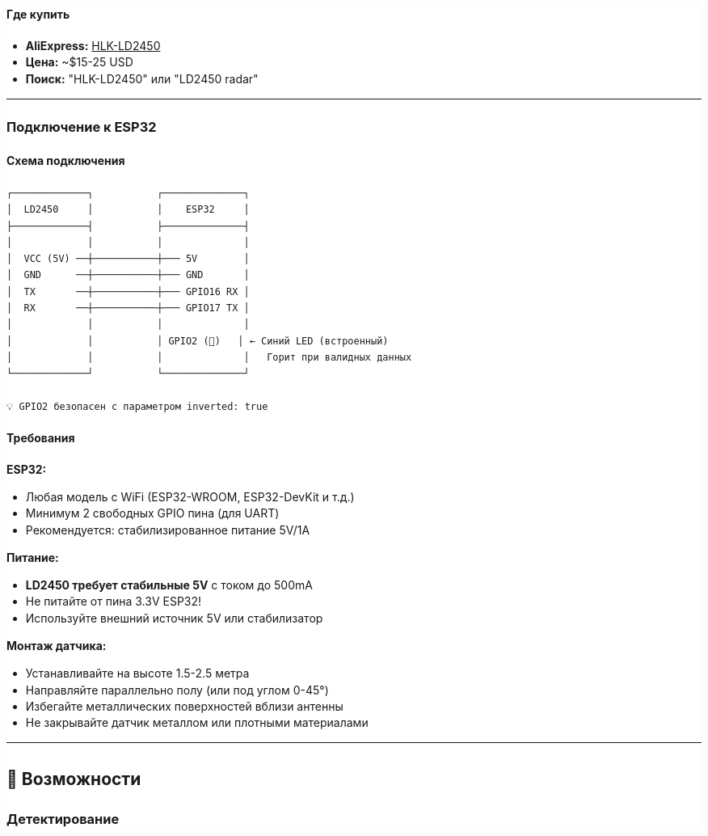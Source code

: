 #### Где купить

- **AliExpress:** [HLK-LD2450](https://aliexpress.com/item/1005004856615201.html)
- **Цена:** ~$15-25 USD
- **Поиск:** "HLK-LD2450" или "LD2450 radar"

---

### Подключение к ESP32

#### Схема подключения

```
┌─────────────┐           ┌──────────────┐
│  LD2450     │           │    ESP32     │
├─────────────┤           ├──────────────┤
│             │           │              │
│  VCC (5V) ──┼───────────┼─── 5V        │
│  GND      ──┼───────────┼─── GND       │
│  TX       ──┼───────────┼─── GPIO16 RX │
│  RX       ──┼───────────┼─── GPIO17 TX │
│             │           │              │
│             │           │ GPIO2 (🔵)   │ ← Синий LED (встроенный)
│             │           │              │   Горит при валидных данных
└─────────────┘           └──────────────┘

💡 GPIO2 безопасен с параметром inverted: true
```

#### Требования

**ESP32:**
- Любая модель с WiFi (ESP32-WROOM, ESP32-DevKit и т.д.)
- Минимум 2 свободных GPIO пина (для UART)
- Рекомендуется: стабилизированное питание 5V/1A

**Питание:**
- **LD2450 требует стабильные 5V** с током до 500mA
- Не питайте от пина 3.3V ESP32!
- Используйте внешний источник 5V или стабилизатор

**Монтаж датчика:**
- Устанавливайте на высоте 1.5-2.5 метра
- Направляйте параллельно полу (или под углом 0-45°)
- Избегайте металлических поверхностей вблизи антенны
- Не закрывайте датчик металлом или плотными материалами

---

## 🎯 Возможности

### Детектирование
